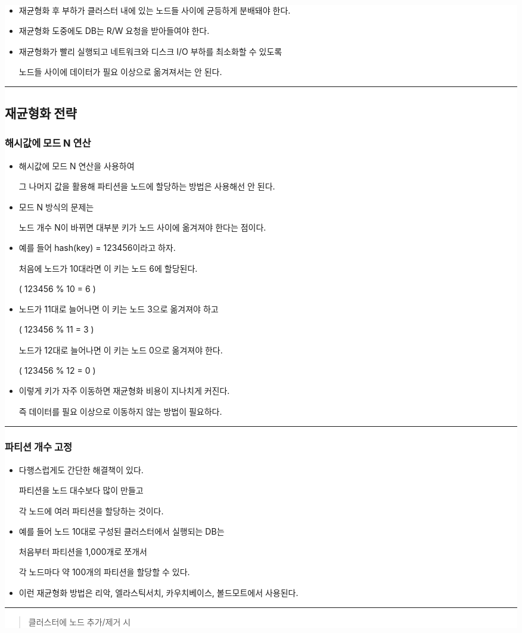 * 재균형화 후 부하가 클러스터 내에 있는 노드들 사이에 균등하게 분배돼야 한다.

* 재균형화 도중에도 DB는 R/W 요청을 받아들여야 한다.

* 재균형화가 빨리 실행되고 네트워크와 디스크 I/O 부하를 최소화할 수 있도록 

  노드들 사이에 데이터가 필요 이상으로 옮겨져서는 안 된다.

---

## 재균형화 전략

### 해시값에 모드 N 연산

* 해시값에 모드 N 연산을 사용하여 

  그 나머지 값을 활용해 파티션을 노드에 할당하는 방법은 사용해선 안 된다.

* 모드 N 방식의 문제는 

  노드 개수 N이 바뀌면 대부분 키가 노드 사이에 옮겨져야 한다는 점이다.

* 예를 들어 hash(key) = 123456이라고 하자.

  처음에 노드가 10대라면 이 키는 노드 6에 할당된다.

  ( 123456 % 10 = 6 )

* 노드가 11대로 늘어나면 이 키는 노드 3으로 옮겨져야 하고

  ( 123456 % 11 = 3 )

  노드가 12대로 늘어나면 이 키는 노드 0으로 옮겨져야 한다.

  ( 123456 % 12 = 0 )

* 이렇게 키가 자주 이동하면 재균형화 비용이 지나치게 커진다.

  즉 데이터를 필요 이상으로 이동하지 않는 방법이 필요하다.


---

### 파티션 개수 고정

* 다행스럽게도 간단한 해결책이 있다.

  파티션을 노드 대수보다 많이 만들고

  각 노드에 여러 파티션을 할당하는 것이다.

* 예를 들어 노드 10대로 구성된 클러스터에서 실행되는 DB는 

  처음부터 파티션을 1,000개로 쪼개서 
  
  각 노드마다 약 100개의 파티션을 할당할 수 있다.

* 이런 재균형화 방법은 리악, 엘라스틱서치, 카우치베이스, 볼드모트에서 사용된다.

---

> 클러스터에 노드 추가/제거 시
